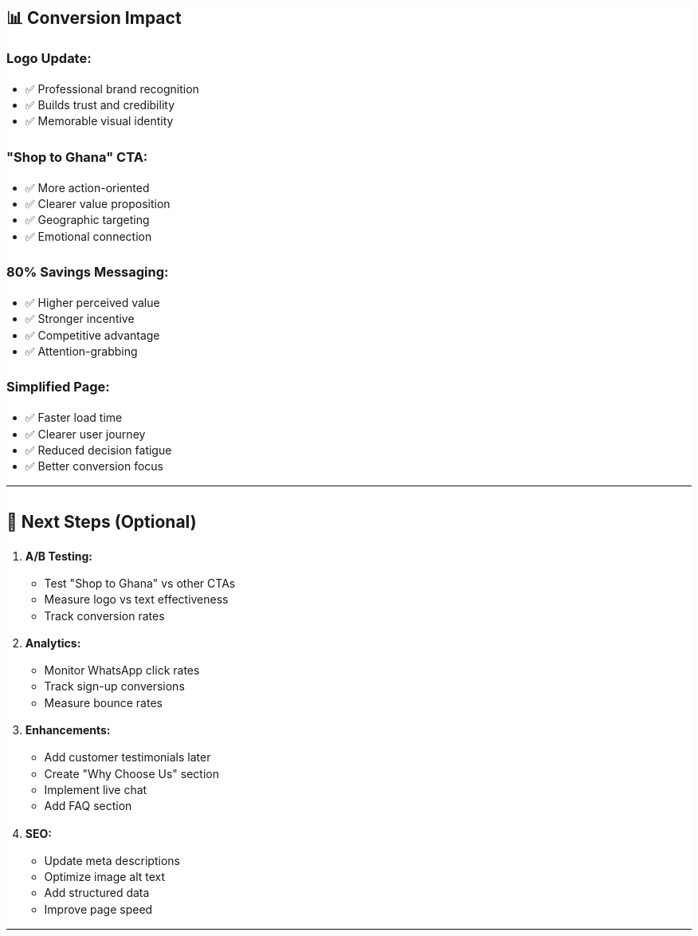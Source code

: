 
## 📊 Conversion Impact

### **Logo Update:**
- ✅ Professional brand recognition
- ✅ Builds trust and credibility
- ✅ Memorable visual identity

### **"Shop to Ghana" CTA:**
- ✅ More action-oriented
- ✅ Clearer value proposition
- ✅ Geographic targeting
- ✅ Emotional connection

### **80% Savings Messaging:**
- ✅ Higher perceived value
- ✅ Stronger incentive
- ✅ Competitive advantage
- ✅ Attention-grabbing

### **Simplified Page:**
- ✅ Faster load time
- ✅ Clearer user journey
- ✅ Reduced decision fatigue
- ✅ Better conversion focus

---

## 🎯 Next Steps (Optional)

1. **A/B Testing:**
   - Test "Shop to Ghana" vs other CTAs
   - Measure logo vs text effectiveness
   - Track conversion rates

2. **Analytics:**
   - Monitor WhatsApp click rates
   - Track sign-up conversions
   - Measure bounce rates

3. **Enhancements:**
   - Add customer testimonials later
   - Create "Why Choose Us" section
   - Implement live chat
   - Add FAQ section

4. **SEO:**
   - Update meta descriptions
   - Optimize image alt text
   - Add structured data
   - Improve page speed

---